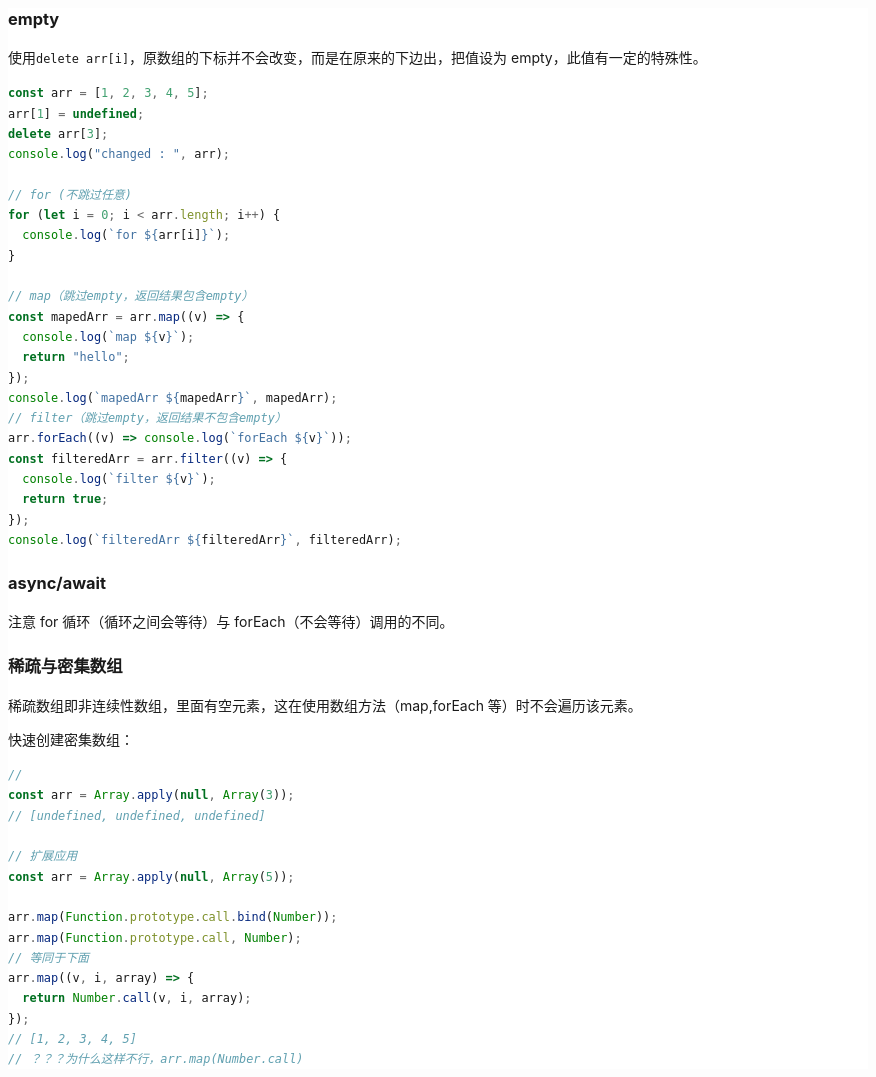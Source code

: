 ### empty

使用`delete arr[i]`，原数组的下标并不会改变，而是在原来的下边出，把值设为 empty，此值有一定的特殊性。

```javascript
const arr = [1, 2, 3, 4, 5];
arr[1] = undefined;
delete arr[3];
console.log("changed : ", arr);

// for (不跳过任意)
for (let i = 0; i < arr.length; i++) {
  console.log(`for ${arr[i]}`);
}

// map（跳过empty，返回结果包含empty）
const mapedArr = arr.map((v) => {
  console.log(`map ${v}`);
  return "hello";
});
console.log(`mapedArr ${mapedArr}`, mapedArr);
// filter（跳过empty，返回结果不包含empty）
arr.forEach((v) => console.log(`forEach ${v}`));
const filteredArr = arr.filter((v) => {
  console.log(`filter ${v}`);
  return true;
});
console.log(`filteredArr ${filteredArr}`, filteredArr);
```

### async/await

注意 for 循环（循环之间会等待）与 forEach（不会等待）调用的不同。

### 稀疏与密集数组

稀疏数组即非连续性数组，里面有空元素，这在使用数组方法（map,forEach 等）时不会遍历该元素。

快速创建密集数组：

```javascript
//
const arr = Array.apply(null, Array(3));
// [undefined, undefined, undefined]

// 扩展应用
const arr = Array.apply(null, Array(5));

arr.map(Function.prototype.call.bind(Number));
arr.map(Function.prototype.call, Number);
// 等同于下面
arr.map((v, i, array) => {
  return Number.call(v, i, array);
});
// [1, 2, 3, 4, 5]
// ？？？为什么这样不行，arr.map(Number.call)
```


  [Symbol.toStringTag]: "HelloKitty",